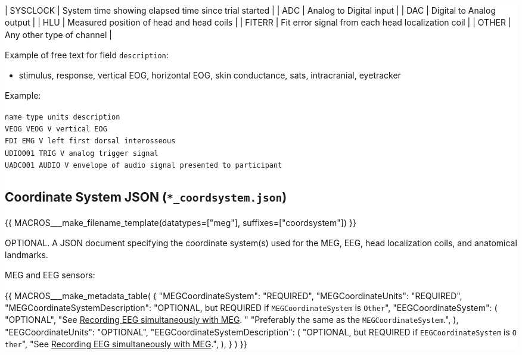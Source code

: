 | SYSCLOCK         | System time showing elapsed time since trial started |
| ADC              | Analog to Digital input                              |
| DAC              | Digital to Analog output                             |
| HLU              | Measured position of head and head coils             |
| FITERR           | Fit error signal from each head localization coil    |
| OTHER            | Any other type of channel                            |

Example of free text for field `description`:

-   stimulus, response, vertical EOG, horizontal EOG, skin conductance, sats,
    intracranial, eyetracker

Example:

```Text
name type units description
VEOG VEOG V vertical EOG
FDI EMG V left first dorsal interosseous
UDIO001 TRIG V analog trigger signal
UADC001 AUDIO V envelope of audio signal presented to participant
```

## Coordinate System JSON (`*_coordsystem.json`)

{{ MACROS___make_filename_template(datatypes=["meg"], suffixes=["coordsystem"]) }}

OPTIONAL. A JSON document specifying the coordinate system(s) used for the MEG,
EEG, head localization coils, and anatomical landmarks.

MEG and EEG sensors:

{{ MACROS___make_metadata_table(
   {
      "MEGCoordinateSystem": "REQUIRED",
      "MEGCoordinateUnits": "REQUIRED",
      "MEGCoordinateSystemDescription": "OPTIONAL, but REQUIRED if `MEGCoordinateSystem` is `Other`",
      "EEGCoordinateSystem": (
         "OPTIONAL",
         "See [Recording EEG simultaneously with MEG](/04-modality-specific-files/02-magnetoencephalography.html#recording-eeg-simultaneously-with-meg). "
         "Preferably the same as the `MEGCoordinateSystem`.",
      ),
      "EEGCoordinateUnits": "OPTIONAL",
      "EEGCoordinateSystemDescription": (
         "OPTIONAL, but REQUIRED if `EEGCoordinateSystem` is `Other`",
         "See [Recording EEG simultaneously with MEG](/04-modality-specific-files/02-magnetoencephalography.html#recording-eeg-simultaneously-with-meg).",
      ),
   }
) }}
